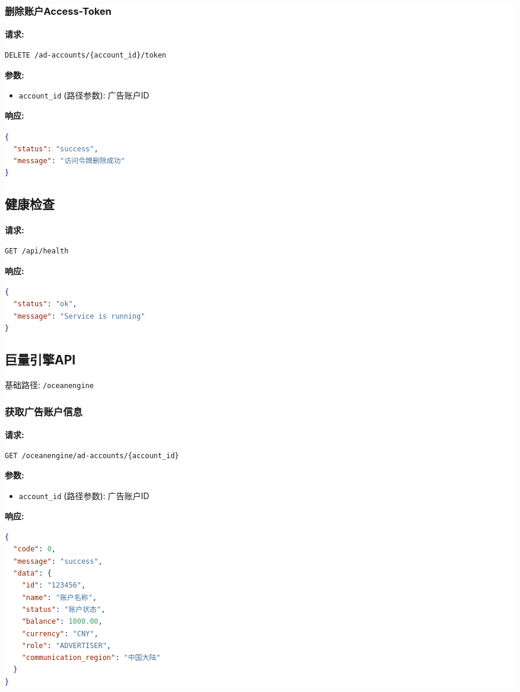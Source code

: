 ### 删除账户Access-Token

**请求:**

```
DELETE /ad-accounts/{account_id}/token
```

**参数:**

- `account_id` (路径参数): 广告账户ID

**响应:**

```json
{
  "status": "success",
  "message": "访问令牌删除成功"
}
```

## 健康检查

**请求:**

```
GET /api/health
```

**响应:**

```json
{
  "status": "ok",
  "message": "Service is running"
}
```

## 巨量引擎API

基础路径: `/oceanengine`

### 获取广告账户信息

**请求:**

```
GET /oceanengine/ad-accounts/{account_id}
```

**参数:**

- `account_id` (路径参数): 广告账户ID

**响应:**

```json
{
  "code": 0,
  "message": "success",
  "data": {
    "id": "123456",
    "name": "账户名称",
    "status": "账户状态",
    "balance": 1000.00,
    "currency": "CNY",
    "role": "ADVERTISER",
    "communication_region": "中国大陆"
  }
}
```
